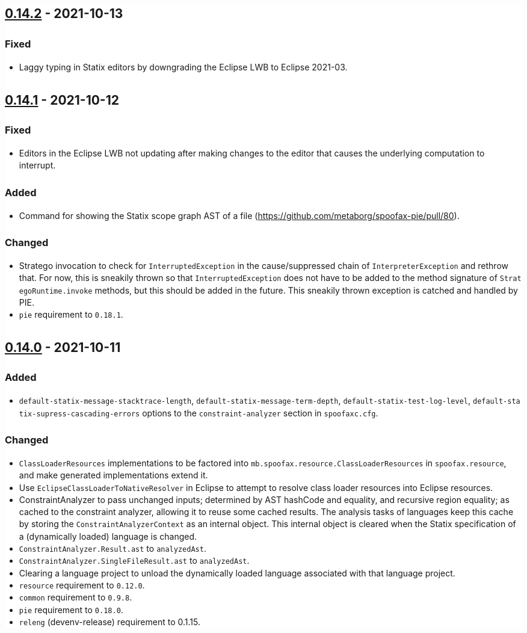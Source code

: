 
## [0.14.2] - 2021-10-13
### Fixed
- Laggy typing in Statix editors by downgrading the Eclipse LWB to Eclipse 2021-03.


## [0.14.1] - 2021-10-12
### Fixed
- Editors in the Eclipse LWB not updating after making changes to the editor that causes the underlying computation to interrupt.

### Added
- Command for showing the Statix scope graph AST of a file (https://github.com/metaborg/spoofax-pie/pull/80).

### Changed
- Stratego invocation to check for `InterruptedException` in the cause/suppressed chain of `InterpreterException` and rethrow that. For now, this is sneakily thrown so that `InterruptedException` does not have to be added to the  method signature of `StrategoRuntime.invoke` methods, but this should be added in the future. This sneakily thrown exception is catched and handled by PIE.
- `pie` requirement to `0.18.1`.


## [0.14.0] - 2021-10-11
### Added
- `default-statix-message-stacktrace-length`, `default-statix-message-term-depth`, `default-statix-test-log-level`, `default-statix-supress-cascading-errors` options to the `constraint-analyzer` section in `spoofaxc.cfg`.

### Changed
- `ClassLoaderResources` implementations to be factored into `mb.spoofax.resource.ClassLoaderResources` in `spoofax.resource`, and make generated implementations extend it.
- Use `EclipseClassLoaderToNativeResolver` in Eclipse to attempt to resolve class loader resources into Eclipse resources.
- ConstraintAnalyzer to pass unchanged inputs; determined by AST hashCode and equality, and recursive region equality; as cached to the constraint analyzer, allowing it to reuse some cached results. The analysis tasks of languages keep this cache by storing the `ConstraintAnalyzerContext` as an internal object. This internal object is cleared when the Statix specification of a (dynamically loaded) language is changed.
- `ConstraintAnalyzer.Result.ast` to `analyzedAst`.
- `ConstraintAnalyzer.SingleFileResult.ast` to `analyzedAst`.
- Clearing a language project to unload the dynamically loaded language associated with that language project.
- `resource` requirement to `0.12.0`.
- `common` requirement to `0.9.8`.
- `pie` requirement to `0.18.0`.
- `releng` (devenv-release) requirement to 0.1.15.


[Unreleased]: https://github.com/metaborg/spoofax-pie/compare/release-0.19.0...HEAD
[0.19.0]: https://github.com/metaborg/spoofax-pie/compare/release-0.18.0...release-0.19.0
[0.18.0]: https://github.com/metaborg/spoofax-pie/compare/release-0.17.0...release-0.18.0
[0.17.0]: https://github.com/metaborg/spoofax-pie/compare/release-0.16.17...release-0.17.0
[0.16.17]: https://github.com/metaborg/spoofax-pie/compare/release-0.16.16...release-0.16.17
[0.16.16]: https://github.com/metaborg/spoofax-pie/compare/release-0.16.15...release-0.16.16
[0.16.15]: https://github.com/metaborg/spoofax-pie/compare/release-0.16.14...release-0.16.15
[0.16.14]: https://github.com/metaborg/spoofax-pie/compare/release-0.16.13...release-0.16.14
[0.16.13]: https://github.com/metaborg/spoofax-pie/compare/release-0.16.12...release-0.16.13
[0.16.12]: https://github.com/metaborg/spoofax-pie/compare/release-0.16.11...release-0.16.12
[0.16.11]: https://github.com/metaborg/spoofax-pie/compare/release-0.16.10...release-0.16.11
[0.16.10]: https://github.com/metaborg/spoofax-pie/compare/release-0.16.9...release-0.16.10
[0.16.9]: https://github.com/metaborg/spoofax-pie/compare/release-0.16.8...release-0.16.9
[0.16.8]: https://github.com/metaborg/spoofax-pie/compare/release-0.16.7...release-0.16.8
[0.16.7]: https://github.com/metaborg/spoofax-pie/compare/release-0.16.6...release-0.16.7
[0.16.6]: https://github.com/metaborg/spoofax-pie/compare/release-0.16.5...release-0.16.6
[0.16.5]: https://github.com/metaborg/spoofax-pie/compare/release-0.16.4...release-0.16.5
[0.16.4]: https://github.com/metaborg/spoofax-pie/compare/release-0.16.3...release-0.16.4
[0.16.3]: https://github.com/metaborg/spoofax-pie/compare/release-0.16.2...release-0.16.3
[0.16.2]: https://github.com/metaborg/spoofax-pie/compare/release-0.16.1...release-0.16.2
[0.16.1]: https://github.com/metaborg/spoofax-pie/compare/release-0.16.0...release-0.16.1
[0.16.0]: https://github.com/metaborg/spoofax-pie/compare/release-0.15.3...release-0.16.0
[0.15.3]: https://github.com/metaborg/spoofax-pie/compare/release-0.15.2...release-0.15.3
[0.15.2]: https://github.com/metaborg/spoofax-pie/compare/release-0.15.1...release-0.15.2
[0.15.1]: https://github.com/metaborg/spoofax-pie/compare/release-0.15.0...release-0.15.1
[0.15.0]: https://github.com/metaborg/spoofax-pie/compare/release-0.14.2...release-0.15.0
[0.14.2]: https://github.com/metaborg/spoofax-pie/compare/release-0.14.1...release-0.14.2
[0.14.1]: https://github.com/metaborg/spoofax-pie/compare/release-0.14.0...release-0.14.1
[0.14.0]: https://github.com/metaborg/spoofax-pie/compare/release-0.13.0...release-0.14.0
[0.13.0]: https://github.com/metaborg/spoofax-pie/compare/release-0.12.1...release-0.13.0
[0.12.1]: https://github.com/metaborg/spoofax-pie/compare/release-0.12.0...release-0.12.1
[0.12.0]: https://github.com/metaborg/spoofax-pie/compare/release-0.11.13...release-0.12.0
[0.11.13]: https://github.com/metaborg/spoofax-pie/compare/release-0.11.12...release-0.11.13
[0.11.12]: https://github.com/metaborg/spoofax-pie/compare/release-0.11.11...release-0.11.12
[0.11.11]: https://github.com/metaborg/spoofax-pie/compare/release-0.11.10...release-0.11.11
[0.11.10]: https://github.com/metaborg/spoofax-pie/compare/release-0.11.9...release-0.11.10
[0.11.9]: https://github.com/metaborg/spoofax-pie/compare/release-0.11.8...release-0.11.9
[0.11.8]: https://github.com/metaborg/spoofax-pie/compare/release-0.11.7...release-0.11.8
[0.11.7]: https://github.com/metaborg/spoofax-pie/compare/release-0.11.6...release-0.11.7
[0.11.6]: https://github.com/metaborg/spoofax-pie/compare/release-0.11.5...release-0.11.6
[0.11.5]: https://github.com/metaborg/spoofax-pie/compare/release-0.11.4...release-0.11.5
[0.11.4]: https://github.com/metaborg/spoofax-pie/compare/release-0.11.3...release-0.11.4
[0.11.3]: https://github.com/metaborg/spoofax-pie/compare/release-0.11.2...release-0.11.3
[0.11.2]: https://github.com/metaborg/spoofax-pie/compare/release-0.11.1...release-0.11.2
[0.11.1]: https://github.com/metaborg/spoofax-pie/compare/release-0.11.0...release-0.11.1
[0.11.0]: https://github.com/metaborg/spoofax-pie/compare/release-0.10.0...release-0.11.0